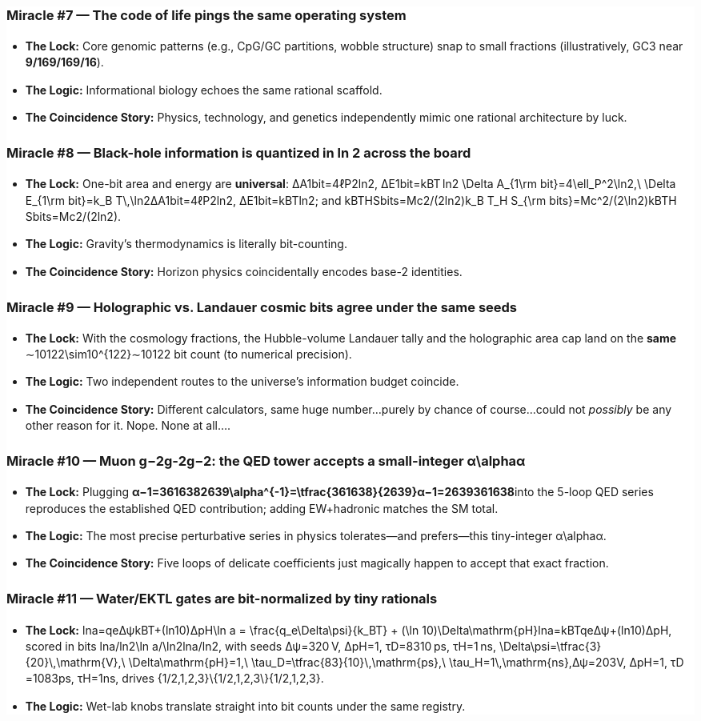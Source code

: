 ### **Miracle \#7 — The code of life pings the same operating system**

* **The Lock:** Core genomic patterns (e.g., CpG/GC partitions, wobble structure) snap to small fractions (illustratively, GC3 near **9/169/169/16**).

* **The Logic:** Informational biology echoes the same rational scaffold.

* **The Coincidence Story:** Physics, technology, and genetics independently mimic one rational architecture by luck.

### **Miracle \#8 — Black-hole information is quantized in ln 2 across the board**

* **The Lock:** One-bit area and energy are **universal**: ΔA1bit=4ℓP2ln⁡2, ΔE1bit=kBT ln⁡2 \\Delta A\_{1\\rm bit}=4\\ell\_P^2\\ln2,\\ \\Delta E\_{1\\rm bit}=k\_B T\\,\\ln2ΔA1bit​=4ℓP2​ln2, ΔE1bit​=kB​Tln2; and kBTHSbits=Mc2/(2ln⁡2)k\_B T\_H S\_{\\rm bits}=Mc^2/(2\\ln2)kB​TH​Sbits​=Mc2/(2ln2).

* **The Logic:** Gravity’s thermodynamics is literally bit-counting.

* **The Coincidence Story:** Horizon physics coincidentally encodes base-2 identities.

### **Miracle \#9 — Holographic vs. Landauer cosmic bits agree under the same seeds**

* **The Lock:** With the cosmology fractions, the Hubble-volume Landauer tally and the holographic area cap land on the **same** ∼10122\\sim10^{122}∼10122 bit count (to numerical precision).

* **The Logic:** Two independent routes to the universe’s information budget coincide.

* **The Coincidence Story:** Different calculators, same huge number…purely by chance of course…could not *possibly* be any other reason for it. Nope. None at all….

### **Miracle \#10 — Muon g−2g-2g−2: the QED tower accepts a small-integer α\\alphaα**

* **The Lock:** Plugging **α−1=3616382639\\alpha^{-1}=\\tfrac{361638}{2639}α−1=2639361638​** into the 5-loop QED series reproduces the established QED contribution; adding EW+hadronic matches the SM total.

* **The Logic:** The most precise perturbative series in physics tolerates—and prefers—this tiny-integer α\\alphaα.

* **The Coincidence Story:** Five loops of delicate coefficients just magically happen to accept that exact fraction.

### **Miracle \#11 — Water/EKTL gates are bit-normalized by tiny rationals**

* **The Lock:** ln⁡a=qeΔψkBT+(ln⁡10)ΔpH\\ln a \= \\frac{q\_e\\Delta\\psi}{k\_BT} \+ (\\ln 10)\\Delta\\mathrm{pH}lna=kB​Tqe​Δψ​+(ln10)ΔpH, scored in bits ln⁡a/ln⁡2\\ln a/\\ln2lna/ln2, with seeds Δψ=320 V, ΔpH=1, τD=8310 ps, τH=1 ns, \\Delta\\psi=\\tfrac{3}{20}\\,\\mathrm{V},\\ \\Delta\\mathrm{pH}=1,\\ \\tau\_D=\\tfrac{83}{10}\\,\\mathrm{ps},\\ \\tau\_H=1\\,\\mathrm{ns},Δψ=203​V, ΔpH=1, τD​=1083​ps, τH​=1ns, drives {1/2,1,2,3}\\{1/2,1,2,3\\}{1/2,1,2,3}.

* **The Logic:** Wet-lab knobs translate straight into bit counts under the same registry.
